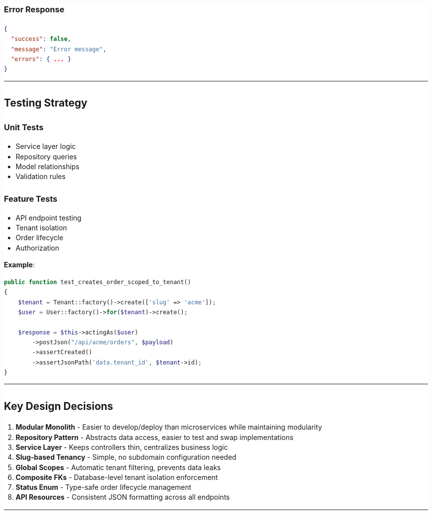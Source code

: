 ### Error Response
```json
{
  "success": false,
  "message": "Error message",
  "errors": { ... }
}
```

---

## Testing Strategy

### Unit Tests
- Service layer logic
- Repository queries
- Model relationships
- Validation rules

### Feature Tests
- API endpoint testing
- Tenant isolation
- Order lifecycle
- Authorization

**Example**:
```php
public function test_creates_order_scoped_to_tenant()
{
    $tenant = Tenant::factory()->create(['slug' => 'acme']);
    $user = User::factory()->for($tenant)->create();

    $response = $this->actingAs($user)
        ->postJson("/api/acme/orders", $payload)
        ->assertCreated()
        ->assertJsonPath('data.tenant_id', $tenant->id);
}
```

---

## Key Design Decisions

1. **Modular Monolith** - Easier to develop/deploy than microservices while maintaining modularity
2. **Repository Pattern** - Abstracts data access, easier to test and swap implementations
3. **Service Layer** - Keeps controllers thin, centralizes business logic
4. **Slug-based Tenancy** - Simple, no subdomain configuration needed
5. **Global Scopes** - Automatic tenant filtering, prevents data leaks
6. **Composite FKs** - Database-level tenant isolation enforcement
7. **Status Enum** - Type-safe order lifecycle management
8. **API Resources** - Consistent JSON formatting across all endpoints

---